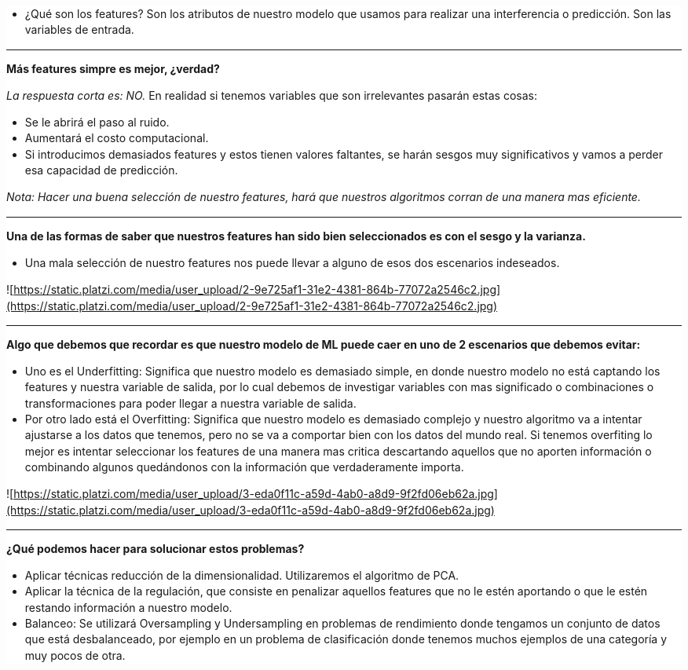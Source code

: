 - ¿Qué son los features? Son los atributos de nuestro modelo que usamos para realizar una interferencia o predicción. Son las variables de entrada.

---

**Más features simpre es mejor, ¿verdad?**

*La respuesta corta es: NO.* En realidad si tenemos variables que son irrelevantes pasarán estas cosas:

- Se le abrirá el paso al ruido.
- Aumentará el costo computacional.
- Si introducimos demasiados features y estos tienen valores faltantes, se harán sesgos muy significativos y vamos a perder esa capacidad de predicción.

*Nota: Hacer una buena selección de nuestro features, hará que nuestros algoritmos corran de una manera mas eficiente.*

---

**Una de las formas de saber que nuestros features han sido bien seleccionados es con el sesgo y la varianza.**

- Una mala selección de nuestro features nos puede llevar a alguno de esos dos escenarios indeseados.

![https://static.platzi.com/media/user_upload/2-9e725af1-31e2-4381-864b-77072a2546c2.jpg](https://static.platzi.com/media/user_upload/2-9e725af1-31e2-4381-864b-77072a2546c2.jpg)

---

**Algo que debemos que recordar es que nuestro modelo de ML puede caer en uno de 2 escenarios que debemos evitar:**

- Uno es el Underfitting: Significa que nuestro modelo es demasiado simple, en donde nuestro modelo no está captando los features y nuestra variable de salida, por lo cual debemos de investigar variables con mas significado o combinaciones o transformaciones para poder llegar a nuestra variable de salida.
- Por otro lado está el Overfitting: Significa que nuestro modelo es demasiado complejo y nuestro algoritmo va a intentar ajustarse a los datos que tenemos, pero no se va a comportar bien con los datos del mundo real. Si tenemos overfiting lo mejor es intentar seleccionar los features de una manera mas critica descartando aquellos que no aporten información o combinando algunos quedándonos con la información que verdaderamente importa.

![https://static.platzi.com/media/user_upload/3-eda0f11c-a59d-4ab0-a8d9-9f2fd06eb62a.jpg](https://static.platzi.com/media/user_upload/3-eda0f11c-a59d-4ab0-a8d9-9f2fd06eb62a.jpg)


---

**¿Qué podemos hacer para solucionar estos problemas?**

- Aplicar técnicas reducción de la dimensionalidad. Utilizaremos el algoritmo de PCA.
- Aplicar la técnica de la regulación, que consiste en penalizar aquellos features que no le estén aportando o que le estén restando información a nuestro modelo.
- Balanceo: Se utilizará Oversampling y Undersampling en problemas de rendimiento donde tengamos un conjunto de datos que está desbalanceado, por ejemplo en un problema de clasificación donde tenemos muchos ejemplos de una categoría y muy pocos de otra.
